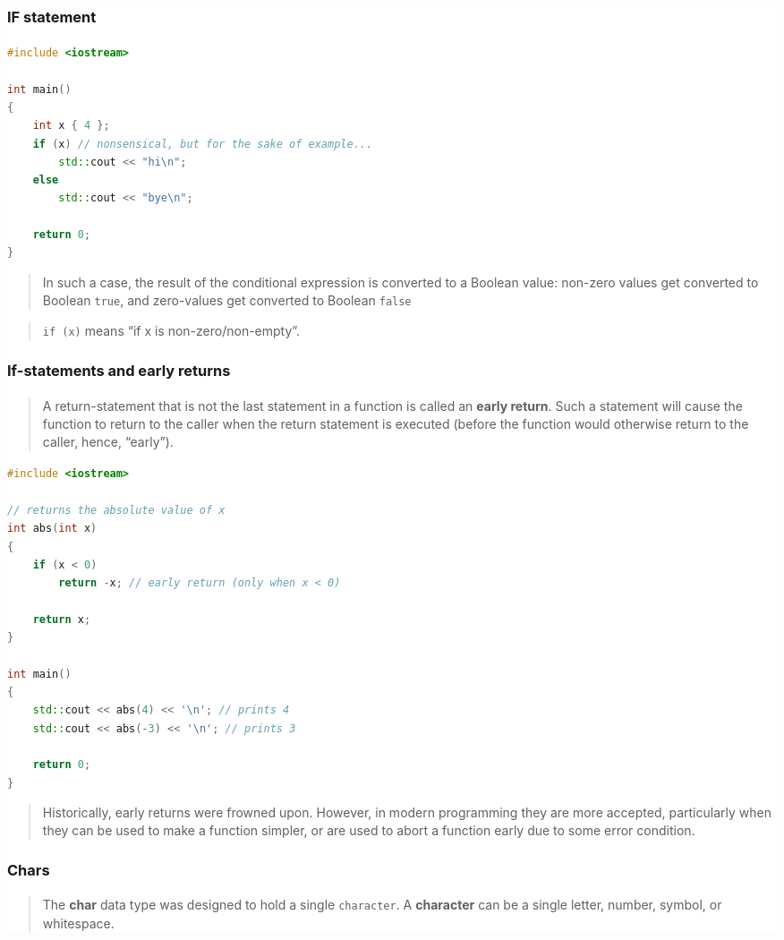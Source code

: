 ### IF statement

```cpp
#include <iostream>

int main()
{
    int x { 4 };
    if (x) // nonsensical, but for the sake of example...
        std::cout << "hi\n";
    else
        std::cout << "bye\n";

    return 0;
}
```
>In such a case, the result of the conditional expression is converted to a Boolean value: non-zero values get converted to Boolean `true`, and zero-values get converted to Boolean `false`

>`if (x)` means “if x is non-zero/non-empty”.

### If-statements and early returns 
>A return-statement that is not the last statement in a function is called an **early return**. Such a statement will cause the function to return to the caller when the return statement is executed (before the function would otherwise return to the caller, hence, “early”).

```cpp
#include <iostream>

// returns the absolute value of x
int abs(int x)
{
    if (x < 0)
        return -x; // early return (only when x < 0)

    return x;
}

int main()
{
    std::cout << abs(4) << '\n'; // prints 4
    std::cout << abs(-3) << '\n'; // prints 3

    return 0;
}
```

>Historically, early returns were frowned upon. However, in modern programming they are more accepted, particularly when they can be used to make a function simpler, or are used to abort a function early due to some error condition.

### Chars
>The **char** data type was designed to hold a single `character`. A **character** can be a single letter, number, symbol, or whitespace.
